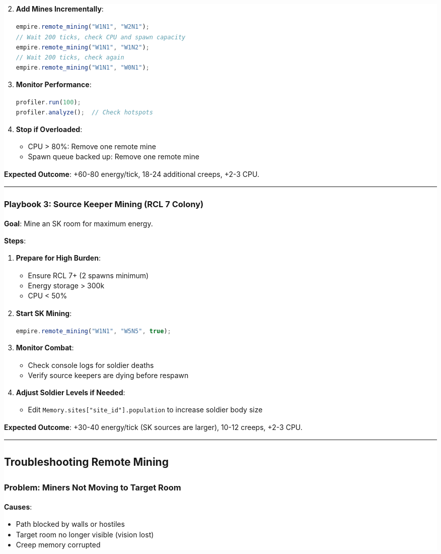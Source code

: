 2. **Add Mines Incrementally**:
   ```javascript
   empire.remote_mining("W1N1", "W2N1");
   // Wait 200 ticks, check CPU and spawn capacity
   empire.remote_mining("W1N1", "W1N2");
   // Wait 200 ticks, check again
   empire.remote_mining("W1N1", "W0N1");
   ```

3. **Monitor Performance**:
   ```javascript
   profiler.run(100);
   profiler.analyze();  // Check hotspots
   ```

4. **Stop if Overloaded**:
   - CPU > 80%: Remove one remote mine
   - Spawn queue backed up: Remove one remote mine

**Expected Outcome**: +60-80 energy/tick, 18-24 additional creeps, +2-3 CPU.

---

### Playbook 3: Source Keeper Mining (RCL 7 Colony)

**Goal**: Mine an SK room for maximum energy.

**Steps**:

1. **Prepare for High Burden**:
   - Ensure RCL 7+ (2 spawns minimum)
   - Energy storage > 300k
   - CPU < 50%

2. **Start SK Mining**:
   ```javascript
   empire.remote_mining("W1N1", "W5N5", true);
   ```

3. **Monitor Combat**:
   - Check console logs for soldier deaths
   - Verify source keepers are dying before respawn

4. **Adjust Soldier Levels if Needed**:
   - Edit `Memory.sites["site_id"].population` to increase soldier body size

**Expected Outcome**: +30-40 energy/tick (SK sources are larger), 10-12 creeps, +2-3 CPU.

---

## Troubleshooting Remote Mining

### Problem: Miners Not Moving to Target Room

**Causes**:
- Path blocked by walls or hostiles
- Target room no longer visible (vision lost)
- Creep memory corrupted
